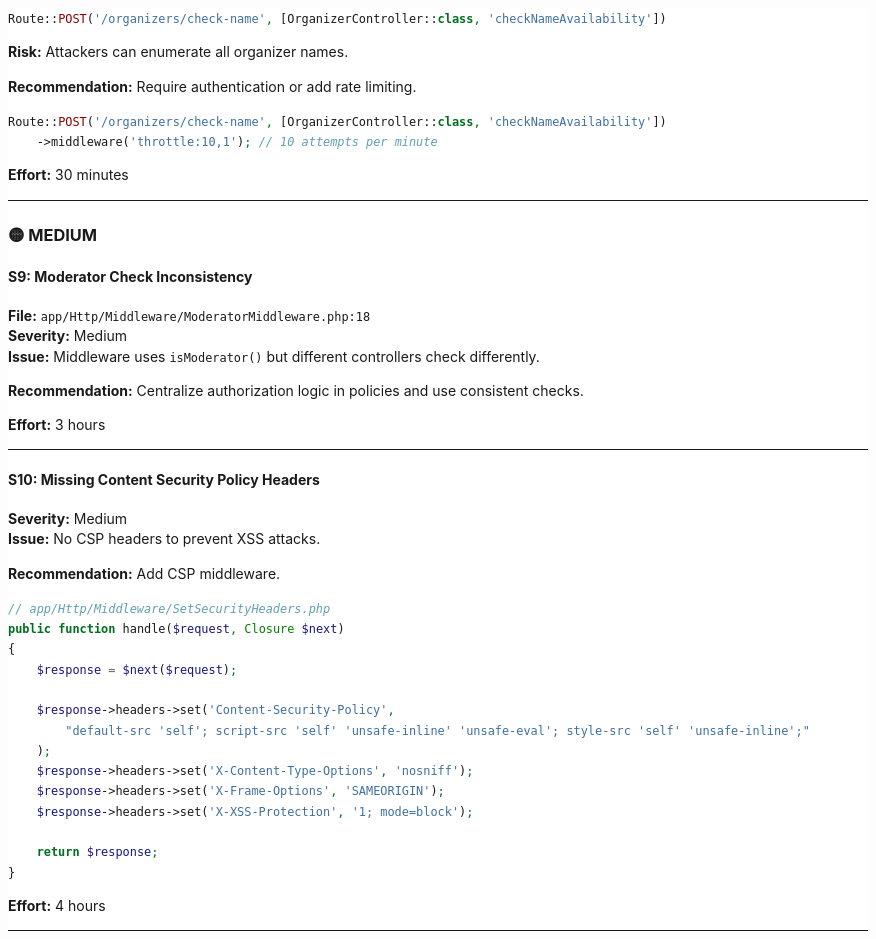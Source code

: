 ```php
Route::POST('/organizers/check-name', [OrganizerController::class, 'checkNameAvailability'])
```

**Risk:** Attackers can enumerate all organizer names.

**Recommendation:** Require authentication or add rate limiting.

```php
Route::POST('/organizers/check-name', [OrganizerController::class, 'checkNameAvailability'])
    ->middleware('throttle:10,1'); // 10 attempts per minute
```

**Effort:** 30 minutes

---

### 🟡 MEDIUM

#### S9: Moderator Check Inconsistency
**File:** `app/Http/Middleware/ModeratorMiddleware.php:18`  
**Severity:** Medium  
**Issue:** Middleware uses `isModerator()` but different controllers check differently.

**Recommendation:** Centralize authorization logic in policies and use consistent checks.

**Effort:** 3 hours

---

#### S10: Missing Content Security Policy Headers
**Severity:** Medium  
**Issue:** No CSP headers to prevent XSS attacks.

**Recommendation:** Add CSP middleware.

```php
// app/Http/Middleware/SetSecurityHeaders.php
public function handle($request, Closure $next)
{
    $response = $next($request);
    
    $response->headers->set('Content-Security-Policy', 
        "default-src 'self'; script-src 'self' 'unsafe-inline' 'unsafe-eval'; style-src 'self' 'unsafe-inline';"
    );
    $response->headers->set('X-Content-Type-Options', 'nosniff');
    $response->headers->set('X-Frame-Options', 'SAMEORIGIN');
    $response->headers->set('X-XSS-Protection', '1; mode=block');
    
    return $response;
}
```

**Effort:** 4 hours

---
